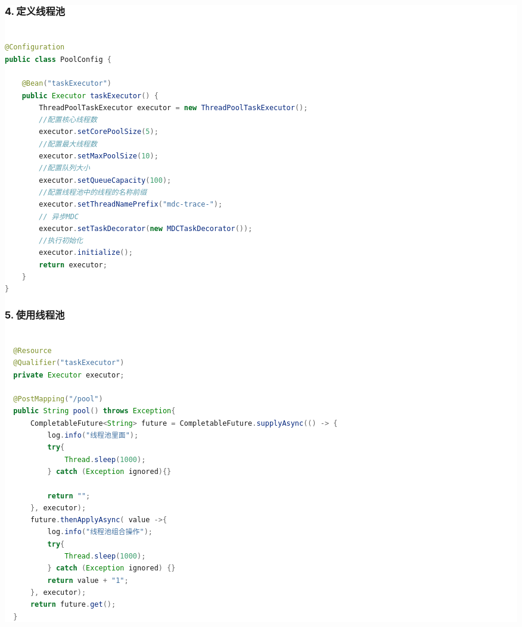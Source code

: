

### 4. 定义线程池

```java

@Configuration
public class PoolConfig {

    @Bean("taskExecutor")
    public Executor taskExecutor() {
        ThreadPoolTaskExecutor executor = new ThreadPoolTaskExecutor();
        //配置核心线程数
        executor.setCorePoolSize(5);
        //配置最大线程数
        executor.setMaxPoolSize(10);
        //配置队列大小
        executor.setQueueCapacity(100);
        //配置线程池中的线程的名称前缀
        executor.setThreadNamePrefix("mdc-trace-");
        // 异步MDC
        executor.setTaskDecorator(new MDCTaskDecorator());
        //执行初始化
        executor.initialize();
        return executor;
    }
}

```



### 5. 使用线程池

```java

  @Resource
  @Qualifier("taskExecutor")
  private Executor executor;

  @PostMapping("/pool")
  public String pool() throws Exception{
      CompletableFuture<String> future = CompletableFuture.supplyAsync(() -> {
          log.info("线程池里面");
          try{
              Thread.sleep(1000);
          } catch (Exception ignored){}

          return "";
      }, executor);
      future.thenApplyAsync( value ->{
          log.info("线程池组合操作");
          try{
              Thread.sleep(1000);
          } catch (Exception ignored) {}
          return value + "1";
      }, executor);
      return future.get();
  }
```
